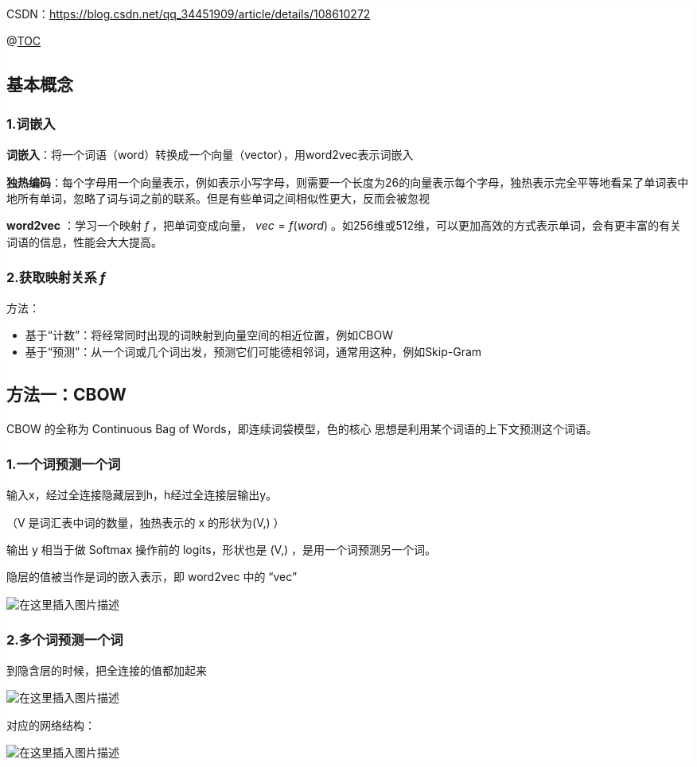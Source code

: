 CSDN：https://blog.csdn.net/qq_34451909/article/details/108610272

@[TOC](目录)

## 基本概念

### 1.词嵌入

**词嵌入**：将一个词语（word）转换成一个向量（vector），用word2vec表示词嵌入

**独热编码**：每个字母用一个向量表示，例如表示小写字母，则需要一个长度为26的向量表示每个字母，独热表示完全平等地看呆了单词表中地所有单词，忽略了词与词之前的联系。但是有些单词之间相似性更大，反而会被忽视

**word2vec** ：学习一个映射 $f$ ，把单词变成向量， $vec=f(word)$ 。如256维或512维，可以更加高效的方式表示单词，会有更丰富的有关词语的信息，性能会大大提高。

### 2.获取映射关系 $f$ 

方法：

- 基于“计数”：将经常同时出现的词映射到向量空间的相近位置，例如CBOW
- 基于“预测”：从一个词或几个词出发，预测它们可能德相邻词，通常用这种，例如Skip-Gram

## 方法一：CBOW

CBOW 的全称为 Continuous Bag of Words，即连续词袋模型，色的核心 思想是利用某个词语的上下文预测这个词语。 

### 1.一个词预测一个词

输入x，经过全连接隐藏层到h，h经过全连接层输出y。

（V 是词汇表中词的数量，独热表示的 x 的形状为(V,) ）

输出 y 相当于做 Softmax 操作前的 logits，形状也是 (V,) ，是用一个词预测另一个词。

隐层的值被当作是词的嵌入表示，即 word2vec 中的 “vec”





![在这里插入图片描述](https://img-blog.csdnimg.cn/20200915220123152.png?x-oss-process=image/watermark,type_ZmFuZ3poZW5naGVpdGk,shadow_10,text_aHR0cHM6Ly9ibG9nLmNzZG4ubmV0L3FxXzM0NDUxOTA5,size_16,color_FFFFFF,t_70#pic_center)



### 2.多个词预测一个词

到隐含层的时候，把全连接的值都加起来



![在这里插入图片描述](https://img-blog.csdnimg.cn/2020091522083416.png?x-oss-process=image/watermark,type_ZmFuZ3poZW5naGVpdGk,shadow_10,text_aHR0cHM6Ly9ibG9nLmNzZG4ubmV0L3FxXzM0NDUxOTA5,size_16,color_FFFFFF,t_70#pic_center)



对应的网络结构：



![在这里插入图片描述](https://img-blog.csdnimg.cn/20200915220924463.png?x-oss-process=image/watermark,type_ZmFuZ3poZW5naGVpdGk,shadow_10,text_aHR0cHM6Ly9ibG9nLmNzZG4ubmV0L3FxXzM0NDUxOTA5,size_16,color_FFFFFF,t_70#pic_center)
